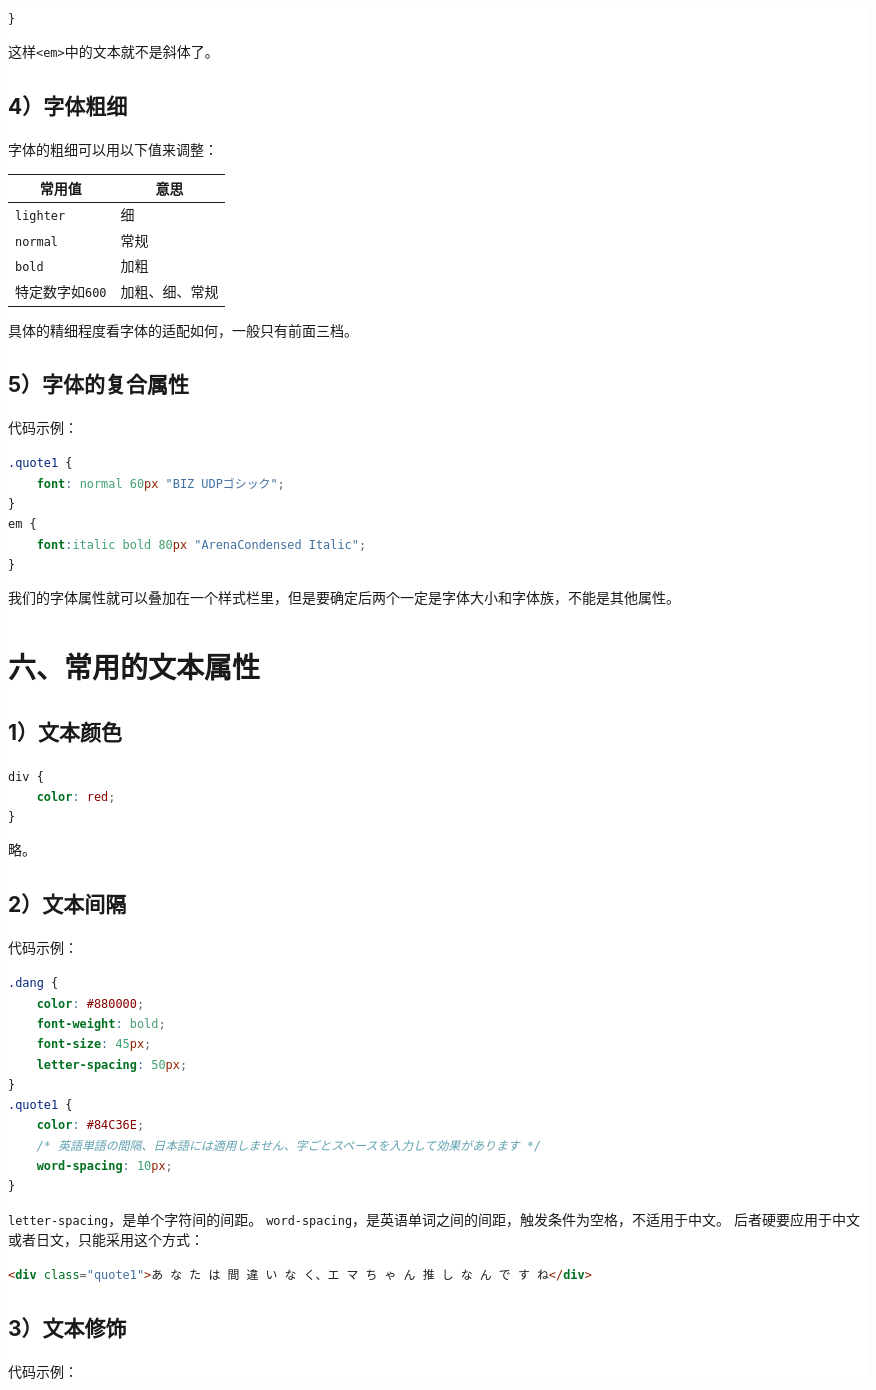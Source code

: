 ```css
}
```
这样`<em>`中的文本就不是斜体了。
## 4）字体粗细
字体的粗细可以用以下值来调整：

| 常用值        | 意思      |
| ---------- | ------- |
| `lighter`  | 细       |
| `normal`   | 常规      |
| `bold`     | 加粗      |
| 特定数字如`600` | 加粗、细、常规 |
具体的精细程度看字体的适配如何，一般只有前面三档。
## 5）字体的复合属性
代码示例：
```css
.quote1 {
	font: normal 60px "BIZ UDPゴシック";
}
em {
	font:italic bold 80px "ArenaCondensed Italic";
}
```
我们的字体属性就可以叠加在一个样式栏里，但是要确定后两个一定是字体大小和字体族，不能是其他属性。
# 六、常用的文本属性
## 1）文本颜色
```css
div {
	color: red;
}
```
略。
## 2）文本间隔
代码示例：
```css
.dang {
	color: #880000;
	font-weight: bold;
	font-size: 45px;
	letter-spacing: 50px;
}
.quote1 {
	color: #84C36E;
	/* 英語単語の間隔、日本語には適用しません、字ごとスペースを入力して効果があります */
	word-spacing: 10px;
}
```
`letter-spacing`，是单个字符间的间距。
`word-spacing`，是英语单词之间的间距，触发条件为空格，不适用于中文。
后者硬要应用于中文或者日文，只能采用这个方式：
```html
<div class="quote1">あ な た は 間 違 い な く、エ マ ち ゃ ん 推 し な ん で す ね</div>
```
## 3）文本修饰
代码示例：